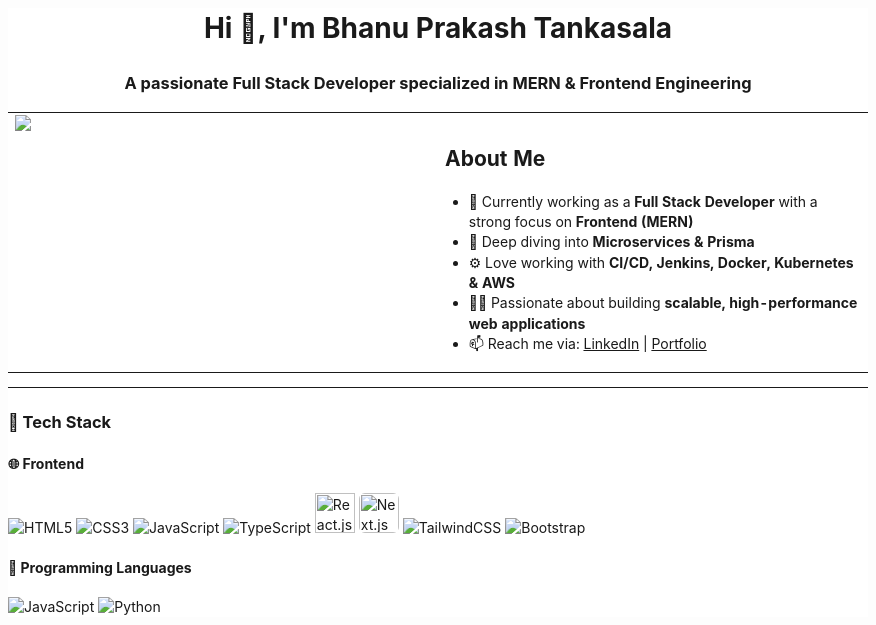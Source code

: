 <h1 align="center">Hi 👋, I'm Bhanu Prakash Tankasala</h1>
<h3 align="center">A passionate Full Stack Developer specialized in MERN & Frontend Engineering</h3>

<table>
  <tr>
    <td width="50%">
     
  <img src="https://media.giphy.com/media/qgQUggAC3Pfv687qPC/giphy.gif" width="400" />
    </td>
    <td width="50%">
      <h2>About Me</h2>
      <ul>
        <li>🔭 Currently working as a <strong>Full Stack Developer</strong> with a strong focus on <strong>Frontend (MERN)</strong></li>
        <li>🌱 Deep diving into <strong>Microservices & Prisma</strong></li>
        <li>⚙️ Love working with <strong>CI/CD, Jenkins, Docker, Kubernetes & AWS</strong></li>
        <li>👨‍💻 Passionate about building <strong>scalable, high-performance web applications</strong></li>
        <li>📫 Reach me via: <a href="https://www.linkedin.com/in/bhanu-prakash-tankasala/">LinkedIn</a> | <a href="https://bhanuprakash-portfolio.vercel.app/">Portfolio</a></li>
      </ul>
    </td>
  </tr>
</table>

---

### 🚀 Tech Stack

#### 🌐 Frontend
<p align="left">
  <img src="https://img.icons8.com/color/48/html-5.png" title="HTML5"/>
  <img src="https://img.icons8.com/color/48/css3.png" title="CSS3"/>
  <img src="https://img.icons8.com/color/48/javascript.png" title="JavaScript"/>
  <img src="https://img.icons8.com/color/48/typescript.png" title="TypeScript"/>
  <img src="https://raw.githubusercontent.com/devicons/devicon/master/icons/react/react-original.svg" title="React.js" width="40" height="40"/>
  <img src="https://raw.githubusercontent.com/devicons/devicon/master/icons/nextjs/nextjs-original.svg" title="Next.js" width="40" height="40" style="background-color:white; border-radius:6px;"/>
  <img src="https://img.icons8.com/color/48/tailwind_css.png" title="TailwindCSS"/>
  <img src="https://img.icons8.com/color/48/bootstrap.png" title="Bootstrap"/>
</p>

#### 🧠 Programming Languages
<p align="left">
  <img src="https://img.icons8.com/color/48/javascript.png" title="JavaScript"/>
  <img src="https://img.icons8.com/color/48/python.png" title="Python"/>
</p>
